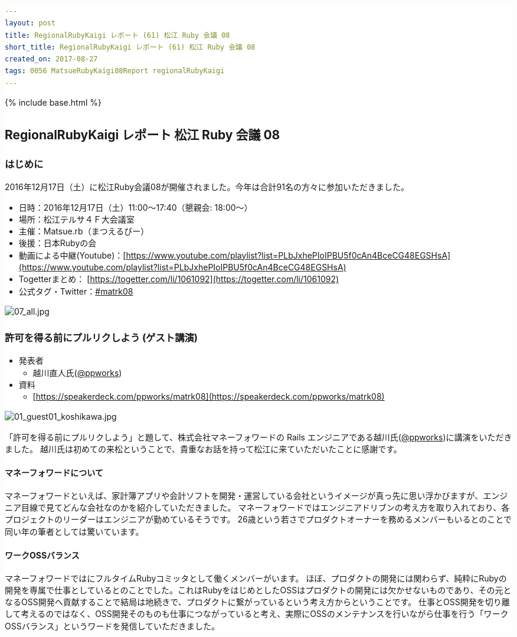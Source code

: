 ```yaml
---
layout: post
title: RegionalRubyKaigi レポート (61) 松江 Ruby 会議 08
short_title: RegionalRubyKaigi レポート (61) 松江 Ruby 会議 08
created_on: 2017-08-27
tags: 0056 MatsueRubyKaigi08Report regionalRubyKaigi
---
```

{% include base.html %}


## RegionalRubyKaigi レポート 松江 Ruby 会議 08

### はじめに

2016年12月17日（土）に松江Ruby会議08が開催されました。今年は合計91名の方々に参加いただきました。

* 日時：2016年12月17日（土）11:00〜17:40（懇親会: 18:00〜）
* 場所：松江テルサ４Ｆ大会議室
* 主催：Matsue.rb（まつえるびー）
* 後援：日本Rubyの会
* 動画による中継(Youtube)：[https://www.youtube.com/playlist?list=PLbJxhePIoIPBU5f0cAn4BceCG48EGSHsA](https://www.youtube.com/playlist?list=PLbJxhePIoIPBU5f0cAn4BceCG48EGSHsA)
* Togetterまとめ： [https://togetter.com/li/1061092](https://togetter.com/li/1061092)
* 公式タグ・Twitter：[#matrk08](https://twitter.com/hashtag/matrk08)

![07_all.jpg]({{base}}{{site.baseurl}}/images/0056-MatsueRubyKaigi08Report/07_all.jpg)

### 許可を得る前にプルリクしよう (ゲスト講演)

* 発表者
  * 越川直人氏([@ppworks](https://twitter.com/ppworks))
* 資料
  * [https://speakerdeck.com/ppworks/matrk08](https://speakerdeck.com/ppworks/matrk08)

![01_guest01_koshikawa.jpg]({{base}}{{site.baseurl}}/images/0056-MatsueRubyKaigi08Report/01_guest01_koshikawa.jpg)

「許可を得る前にプルリクしよう」と題して、株式会社マネーフォワードの Rails エンジニアである越川氏([@ppworks](https://twitter.com/ppworks))に講演をいただきました。
越川氏は初めての来松ということで、貴重なお話を持って松江に来ていただいたことに感謝です。

#### マネーフォワードについて

マネーフォワードといえば、家計簿アプリや会計ソフトを開発・運営している会社というイメージが真っ先に思い浮かびますが、エンジニア目線で見てどんな会社なのかを紹介していただきました。
マネーフォワードではエンジニアドリブンの考え方を取り入れており、各プロジェクトのリーダーはエンジニアが勤めているそうです。
26歳という若さでプロダクトオーナーを務めるメンバーもいるとのことで同い年の筆者としては驚いています。

#### ワークOSSバランス

マネーフォワードではにフルタイムRubyコミッタとして働くメンバーがいます。
ほぼ、プロダクトの開発には関わらず、純粋にRubyの開発を専属で仕事としているとのことでした。これはRubyをはじめとしたOSSはプロダクトの開発には欠かせないものであり、その元となるOSS開発へ貢献することで結局は地続きで、プロダクトに繋がっているという考え方からということです。
仕事とOSS開発を切り離して考えるのではなく、OSS開発そのものも仕事につながっていると考え、実際にOSSのメンテナンスを行いながら仕事を行う「ワークOSSバランス」というワードを発信していただきました。
